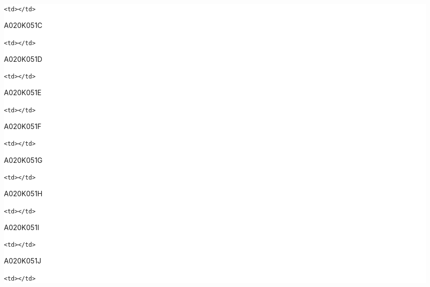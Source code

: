     <td></td>
    

</tr>

<tr>
    <td>A020K051C</td>
    
    <td></td>
    

</tr>

<tr>
    <td>A020K051D</td>
    
    <td></td>
    

</tr>

<tr>
    <td>A020K051E</td>
    
    <td></td>
    

</tr>

<tr>
    <td>A020K051F</td>
    
    <td></td>
    

</tr>

<tr>
    <td>A020K051G</td>
    
    <td></td>
    

</tr>

<tr>
    <td>A020K051H</td>
    
    <td></td>
    

</tr>

<tr>
    <td>A020K051I</td>
    
    <td></td>
    

</tr>

<tr>
    <td>A020K051J</td>
    
    <td></td>
    